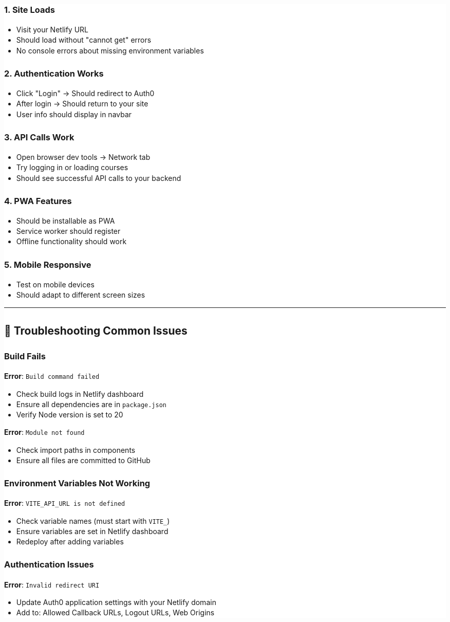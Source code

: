 ### 1. Site Loads
- Visit your Netlify URL
- Should load without "cannot get" errors
- No console errors about missing environment variables

### 2. Authentication Works
- Click "Login" → Should redirect to Auth0
- After login → Should return to your site
- User info should display in navbar

### 3. API Calls Work
- Open browser dev tools → Network tab
- Try logging in or loading courses
- Should see successful API calls to your backend

### 4. PWA Features
- Should be installable as PWA
- Service worker should register
- Offline functionality should work

### 5. Mobile Responsive
- Test on mobile devices
- Should adapt to different screen sizes

---

## 🐛 Troubleshooting Common Issues

### Build Fails
**Error**: `Build command failed`
- Check build logs in Netlify dashboard
- Ensure all dependencies are in `package.json`
- Verify Node version is set to 20

**Error**: `Module not found`
- Check import paths in components
- Ensure all files are committed to GitHub

### Environment Variables Not Working
**Error**: `VITE_API_URL is not defined`
- Check variable names (must start with `VITE_`)
- Ensure variables are set in Netlify dashboard
- Redeploy after adding variables

### Authentication Issues
**Error**: `Invalid redirect URI`
- Update Auth0 application settings with your Netlify domain
- Add to: Allowed Callback URLs, Logout URLs, Web Origins
